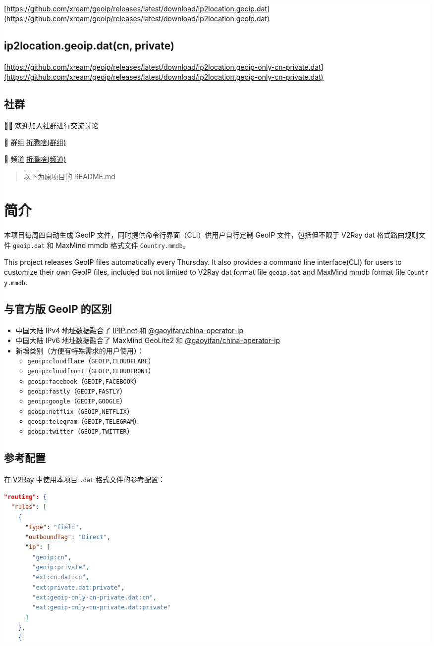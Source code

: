 [https://github.com/xream/geoip/releases/latest/download/ip2location.geoip.dat](https://github.com/xream/geoip/releases/latest/download/ip2location.geoip.dat)

## ip2location.geoip.dat(cn, private)

[https://github.com/xream/geoip/releases/latest/download/ip2location.geoip-only-cn-private.dat](https://github.com/xream/geoip/releases/latest/download/ip2location.geoip-only-cn-private.dat)

## 社群

👏🏻 欢迎加入社群进行交流讨论

👥 群组 [折腾啥(群组)](https://t.me/zhetengsha_group)

📢 频道 [折腾啥(频道)](https://t.me/zhetengsha)

> 以下为原项目的 README.md

# 简介

本项目每周四自动生成 GeoIP 文件，同时提供命令行界面（CLI）供用户自行定制 GeoIP 文件，包括但不限于 V2Ray dat 格式路由规则文件 `geoip.dat` 和 MaxMind mmdb 格式文件 `Country.mmdb`。

This project releases GeoIP files automatically every Thursday. It also provides a command line interface(CLI) for users to customize their own GeoIP files, included but not limited to V2Ray dat format file `geoip.dat` and MaxMind mmdb format file `Country.mmdb`.

## 与官方版 GeoIP 的区别

- 中国大陆 IPv4 地址数据融合了 [IPIP.net](https://github.com/17mon/china_ip_list/blob/master/china_ip_list.txt) 和 [@gaoyifan/china-operator-ip](https://github.com/gaoyifan/china-operator-ip/blob/ip-lists/china.txt)
- 中国大陆 IPv6 地址数据融合了 MaxMind GeoLite2 和 [@gaoyifan/china-operator-ip](https://github.com/gaoyifan/china-operator-ip/blob/ip-lists/china6.txt)
- 新增类别（方便有特殊需求的用户使用）：
  - `geoip:cloudflare`（`GEOIP,CLOUDFLARE`）
  - `geoip:cloudfront`（`GEOIP,CLOUDFRONT`）
  - `geoip:facebook`（`GEOIP,FACEBOOK`）
  - `geoip:fastly`（`GEOIP,FASTLY`）
  - `geoip:google`（`GEOIP,GOOGLE`）
  - `geoip:netflix`（`GEOIP,NETFLIX`）
  - `geoip:telegram`（`GEOIP,TELEGRAM`）
  - `geoip:twitter`（`GEOIP,TWITTER`）

## 参考配置

在 [V2Ray](https://github.com/v2fly/v2ray-core) 中使用本项目 `.dat` 格式文件的参考配置：

```json
"routing": {
  "rules": [
    {
      "type": "field",
      "outboundTag": "Direct",
      "ip": [
        "geoip:cn",
        "geoip:private",
        "ext:cn.dat:cn",
        "ext:private.dat:private",
        "ext:geoip-only-cn-private.dat:cn",
        "ext:geoip-only-cn-private.dat:private"
      ]
    },
    {
```